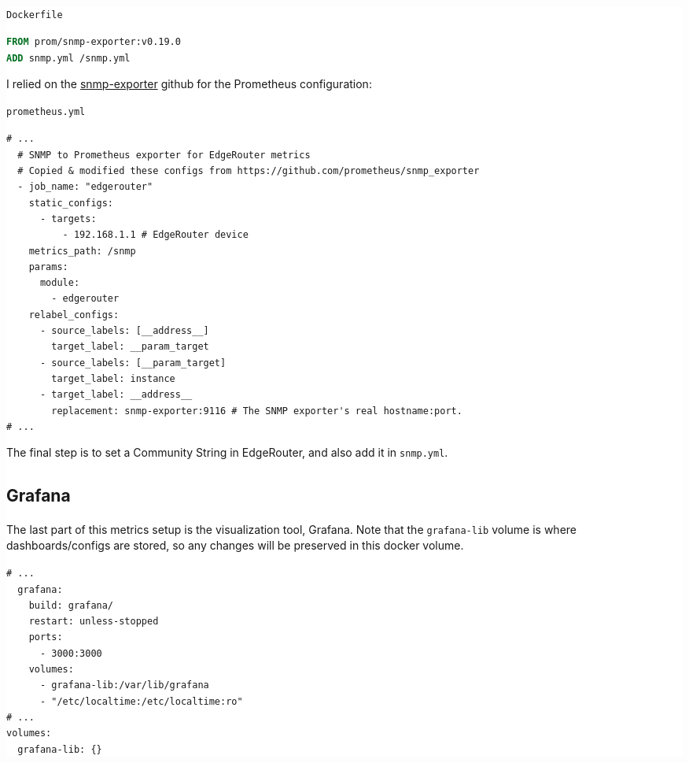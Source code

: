 `Dockerfile`

```dockerfile
FROM prom/snmp-exporter:v0.19.0
ADD snmp.yml /snmp.yml
```

I relied on the [snmp-exporter](https://github.com/prometheus/snmp_exporter) github for the Prometheus configuration:

`prometheus.yml`

```
# ...
  # SNMP to Prometheus exporter for EdgeRouter metrics
  # Copied & modified these configs from https://github.com/prometheus/snmp_exporter
  - job_name: "edgerouter"
    static_configs:
      - targets:
          - 192.168.1.1 # EdgeRouter device
    metrics_path: /snmp
    params:
      module:
        - edgerouter
    relabel_configs:
      - source_labels: [__address__]
        target_label: __param_target
      - source_labels: [__param_target]
        target_label: instance
      - target_label: __address__
        replacement: snmp-exporter:9116 # The SNMP exporter's real hostname:port.
# ...
```

The final step is to set a Community String in EdgeRouter, and also add it in `snmp.yml`.

## Grafana

The last part of this metrics setup is the visualization tool, Grafana. Note that the `grafana-lib` volume is where dashboards/configs are stored, so any changes will be preserved in this docker volume.

```
# ...
  grafana:
    build: grafana/
    restart: unless-stopped
    ports:
      - 3000:3000
    volumes:
      - grafana-lib:/var/lib/grafana
      - "/etc/localtime:/etc/localtime:ro"
# ...
volumes:
  grafana-lib: {}
```
